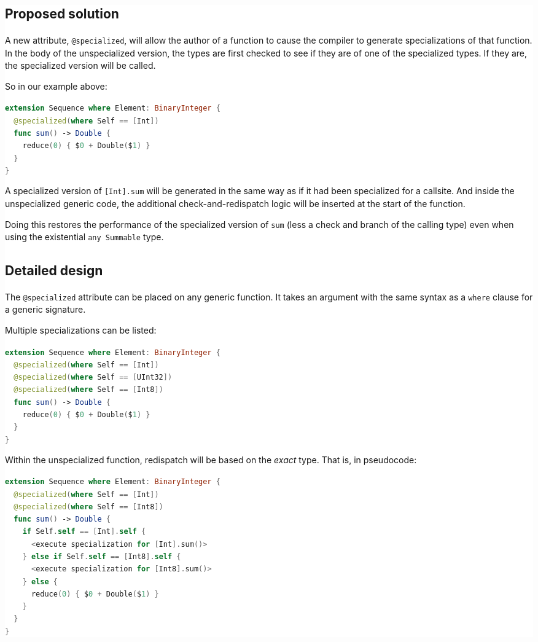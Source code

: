 ## Proposed solution

A new attribute, `@specialized`, will allow the author of a function to cause the compiler to generate specializations of that function. In the body of the unspecialized version, the types are first checked to see if they are of one of the specialized types. If they are, the specialized version will be called.

So in our example above:

```swift
extension Sequence where Element: BinaryInteger {
  @specialized(where Self == [Int])
  func sum() -> Double {
    reduce(0) { $0 + Double($1) }
  }
}
``` 

A specialized version of `[Int].sum` will be generated in the same way as if it had been specialized for a callsite. And inside the unspecialized generic code, the additional check-and-redispatch logic will be inserted at the start of the function.

Doing this restores the performance of the specialized version of `sum` (less a check and branch of the calling type) even when using the existential `any Summable` type.

## Detailed design

The `@specialized` attribute can be placed on any generic function. It takes an argument with the same syntax as a `where` clause for a generic signature. 

Multiple specializations can be listed:

```swift
extension Sequence where Element: BinaryInteger {
  @specialized(where Self == [Int])
  @specialized(where Self == [UInt32])
  @specialized(where Self == [Int8])
  func sum() -> Double {
    reduce(0) { $0 + Double($1) }
  }
}
```

Within the unspecialized function, redispatch will be based on the _exact_ type. That is, in pseudocode:

```swift
extension Sequence where Element: BinaryInteger {
  @specialized(where Self == [Int])
  @specialized(where Self == [Int8])
  func sum() -> Double {
    if Self.self == [Int].self {
      <execute specialization for [Int].sum()>
    } else if Self.self == [Int8].self {
      <execute specialization for [Int8].sum()>
    } else {
      reduce(0) { $0 + Double($1) }
    }
  }
}
```
